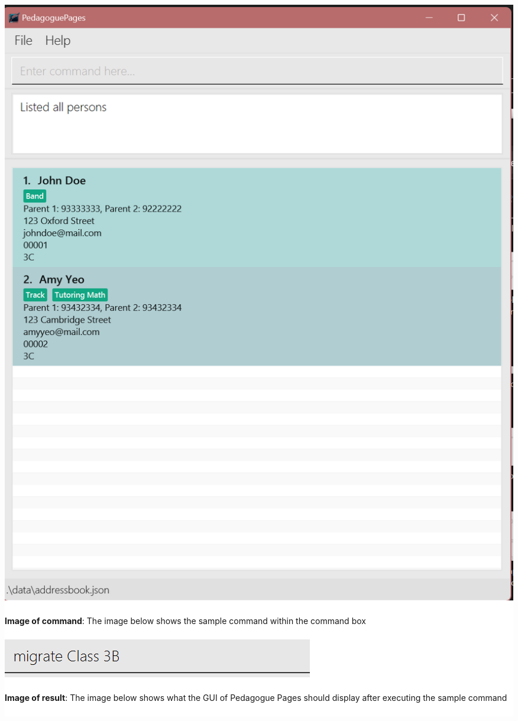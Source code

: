 ![Current student contact list](./images/MigrateCommandBeforePp.png)
<br><br>
**Image of command**: The image below shows the sample command within the command box <br> <br>
![Migrate command in command box](./images/MigrateCommandBox.png)
<br><br>
**Image of result**: The image below shows what the GUI of Pedagogue Pages should display after executing the sample command <br><br>